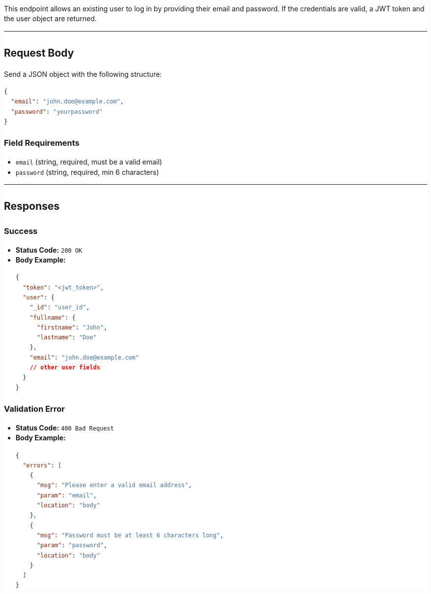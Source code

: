 This endpoint allows an existing user to log in by providing their email and password. If the credentials are valid, a JWT token and the user object are returned.

---

## Request Body

Send a JSON object with the following structure:

```json
{
  "email": "john.doe@example.com",
  "password": "yourpassword"
}
```

### Field Requirements

- `email` (string, required, must be a valid email)
- `password` (string, required, min 6 characters)

---

## Responses

### Success

- **Status Code:** `200 OK`
- **Body Example:**
  ```json
  {
    "token": "<jwt_token>",
    "user": {
      "_id": "user_id",
      "fullname": {
        "firstname": "John",
        "lastname": "Doe"
      },
      "email": "john.doe@example.com"
      // other user fields
    }
  }
  ```

### Validation Error

- **Status Code:** `400 Bad Request`
- **Body Example:**
  ```json
  {
    "errors": [
      {
        "msg": "Please enter a valid email address",
        "param": "email",
        "location": "body"
      },
      {
        "msg": "Password must be at least 6 characters long",
        "param": "password",
        "location": "body"
      }
    ]
  }
  ```
